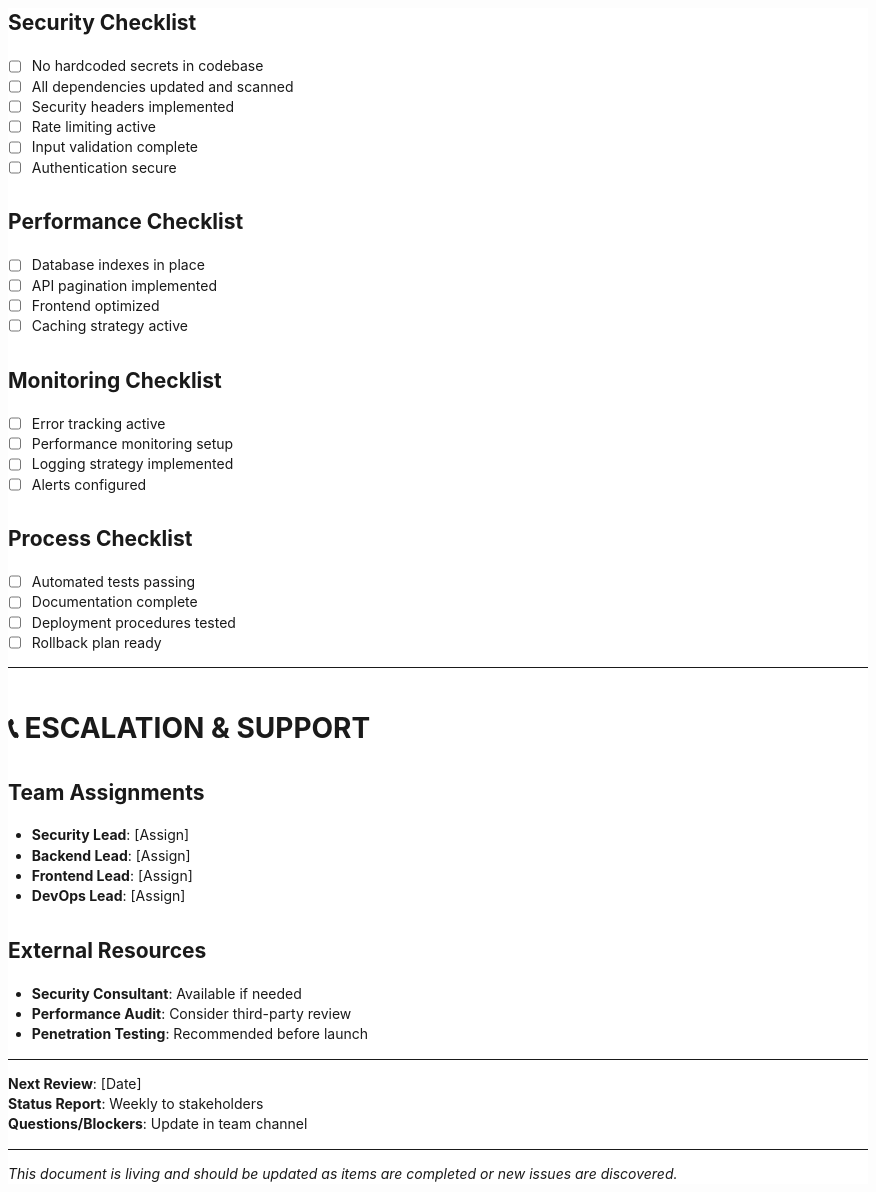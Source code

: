 ## Security Checklist
- [ ] No hardcoded secrets in codebase
- [ ] All dependencies updated and scanned
- [ ] Security headers implemented
- [ ] Rate limiting active
- [ ] Input validation complete
- [ ] Authentication secure

## Performance Checklist
- [ ] Database indexes in place
- [ ] API pagination implemented
- [ ] Frontend optimized
- [ ] Caching strategy active

## Monitoring Checklist
- [ ] Error tracking active
- [ ] Performance monitoring setup
- [ ] Logging strategy implemented
- [ ] Alerts configured

## Process Checklist
- [ ] Automated tests passing
- [ ] Documentation complete
- [ ] Deployment procedures tested
- [ ] Rollback plan ready

---

# 📞 ESCALATION & SUPPORT

## Team Assignments
- **Security Lead**: [Assign]
- **Backend Lead**: [Assign]  
- **Frontend Lead**: [Assign]
- **DevOps Lead**: [Assign]

## External Resources
- **Security Consultant**: Available if needed
- **Performance Audit**: Consider third-party review
- **Penetration Testing**: Recommended before launch

---

**Next Review**: [Date]  
**Status Report**: Weekly to stakeholders  
**Questions/Blockers**: Update in team channel

---

*This document is living and should be updated as items are completed or new issues are discovered.*